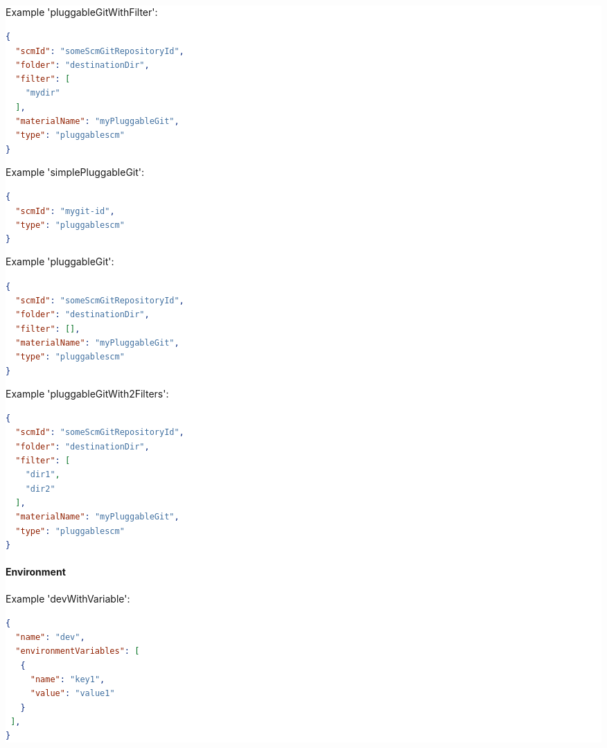 Example 'pluggableGitWithFilter':
```json
{
  "scmId": "someScmGitRepositoryId",
  "folder": "destinationDir",
  "filter": [
    "mydir"
  ],
  "materialName": "myPluggableGit",
  "type": "pluggablescm"
}
```

Example 'simplePluggableGit':
```json
{
  "scmId": "mygit-id",
  "type": "pluggablescm"
}
```

Example 'pluggableGit':
```json
{
  "scmId": "someScmGitRepositoryId",
  "folder": "destinationDir",
  "filter": [],
  "materialName": "myPluggableGit",
  "type": "pluggablescm"
}
```

Example 'pluggableGitWith2Filters':
```json
{
  "scmId": "someScmGitRepositoryId",
  "folder": "destinationDir",
  "filter": [
    "dir1",
    "dir2"
  ],
  "materialName": "myPluggableGit",
  "type": "pluggablescm"
}
```

#### Environment


Example 'devWithVariable':
```json
{
  "name": "dev",
  "environmentVariables": [
   {
     "name": "key1",
     "value": "value1"
   }
 ],
}
```
